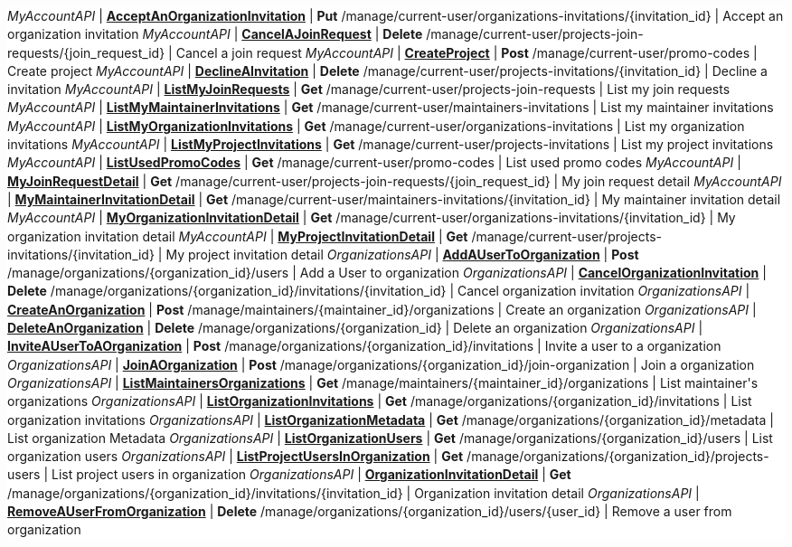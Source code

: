 *MyAccountAPI* | [**AcceptAnOrganizationInvitation**](docs/MyAccountAPI.md#acceptanorganizationinvitation) | **Put** /manage/current-user/organizations-invitations/{invitation_id} | Accept an organization invitation
*MyAccountAPI* | [**CancelAJoinRequest**](docs/MyAccountAPI.md#cancelajoinrequest) | **Delete** /manage/current-user/projects-join-requests/{join_request_id} | Cancel a join request
*MyAccountAPI* | [**CreateProject**](docs/MyAccountAPI.md#createproject) | **Post** /manage/current-user/promo-codes | Create project
*MyAccountAPI* | [**DeclineAInvitation**](docs/MyAccountAPI.md#declineainvitation) | **Delete** /manage/current-user/projects-invitations/{invitation_id} | Decline a invitation
*MyAccountAPI* | [**ListMyJoinRequests**](docs/MyAccountAPI.md#listmyjoinrequests) | **Get** /manage/current-user/projects-join-requests | List my join requests
*MyAccountAPI* | [**ListMyMaintainerInvitations**](docs/MyAccountAPI.md#listmymaintainerinvitations) | **Get** /manage/current-user/maintainers-invitations | List my maintainer invitations
*MyAccountAPI* | [**ListMyOrganizationInvitations**](docs/MyAccountAPI.md#listmyorganizationinvitations) | **Get** /manage/current-user/organizations-invitations | List my organization invitations
*MyAccountAPI* | [**ListMyProjectInvitations**](docs/MyAccountAPI.md#listmyprojectinvitations) | **Get** /manage/current-user/projects-invitations | List my project invitations
*MyAccountAPI* | [**ListUsedPromoCodes**](docs/MyAccountAPI.md#listusedpromocodes) | **Get** /manage/current-user/promo-codes | List used promo codes
*MyAccountAPI* | [**MyJoinRequestDetail**](docs/MyAccountAPI.md#myjoinrequestdetail) | **Get** /manage/current-user/projects-join-requests/{join_request_id} | My join request detail
*MyAccountAPI* | [**MyMaintainerInvitationDetail**](docs/MyAccountAPI.md#mymaintainerinvitationdetail) | **Get** /manage/current-user/maintainers-invitations/{invitation_id} | My maintainer invitation detail
*MyAccountAPI* | [**MyOrganizationInvitationDetail**](docs/MyAccountAPI.md#myorganizationinvitationdetail) | **Get** /manage/current-user/organizations-invitations/{invitation_id} | My organization invitation detail
*MyAccountAPI* | [**MyProjectInvitationDetail**](docs/MyAccountAPI.md#myprojectinvitationdetail) | **Get** /manage/current-user/projects-invitations/{invitation_id} | My project invitation detail
*OrganizationsAPI* | [**AddAUserToOrganization**](docs/OrganizationsAPI.md#addausertoorganization) | **Post** /manage/organizations/{organization_id}/users | Add a User to organization
*OrganizationsAPI* | [**CancelOrganizationInvitation**](docs/OrganizationsAPI.md#cancelorganizationinvitation) | **Delete** /manage/organizations/{organization_id}/invitations/{invitation_id} | Cancel organization invitation
*OrganizationsAPI* | [**CreateAnOrganization**](docs/OrganizationsAPI.md#createanorganization) | **Post** /manage/maintainers/{maintainer_id}/organizations | Create an organization
*OrganizationsAPI* | [**DeleteAnOrganization**](docs/OrganizationsAPI.md#deleteanorganization) | **Delete** /manage/organizations/{organization_id} | Delete an organization
*OrganizationsAPI* | [**InviteAUserToAOrganization**](docs/OrganizationsAPI.md#inviteausertoaorganization) | **Post** /manage/organizations/{organization_id}/invitations | Invite a user to a organization
*OrganizationsAPI* | [**JoinAOrganization**](docs/OrganizationsAPI.md#joinaorganization) | **Post** /manage/organizations/{organization_id}/join-organization | Join a organization
*OrganizationsAPI* | [**ListMaintainersOrganizations**](docs/OrganizationsAPI.md#listmaintainersorganizations) | **Get** /manage/maintainers/{maintainer_id}/organizations | List maintainer&#39;s organizations
*OrganizationsAPI* | [**ListOrganizationInvitations**](docs/OrganizationsAPI.md#listorganizationinvitations) | **Get** /manage/organizations/{organization_id}/invitations | List organization invitations
*OrganizationsAPI* | [**ListOrganizationMetadata**](docs/OrganizationsAPI.md#listorganizationmetadata) | **Get** /manage/organizations/{organization_id}/metadata | List organization Metadata
*OrganizationsAPI* | [**ListOrganizationUsers**](docs/OrganizationsAPI.md#listorganizationusers) | **Get** /manage/organizations/{organization_id}/users | List organization users
*OrganizationsAPI* | [**ListProjectUsersInOrganization**](docs/OrganizationsAPI.md#listprojectusersinorganization) | **Get** /manage/organizations/{organization_id}/projects-users | List project users in organization
*OrganizationsAPI* | [**OrganizationInvitationDetail**](docs/OrganizationsAPI.md#organizationinvitationdetail) | **Get** /manage/organizations/{organization_id}/invitations/{invitation_id} | Organization invitation detail
*OrganizationsAPI* | [**RemoveAUserFromOrganization**](docs/OrganizationsAPI.md#removeauserfromorganization) | **Delete** /manage/organizations/{organization_id}/users/{user_id} | Remove a user from organization